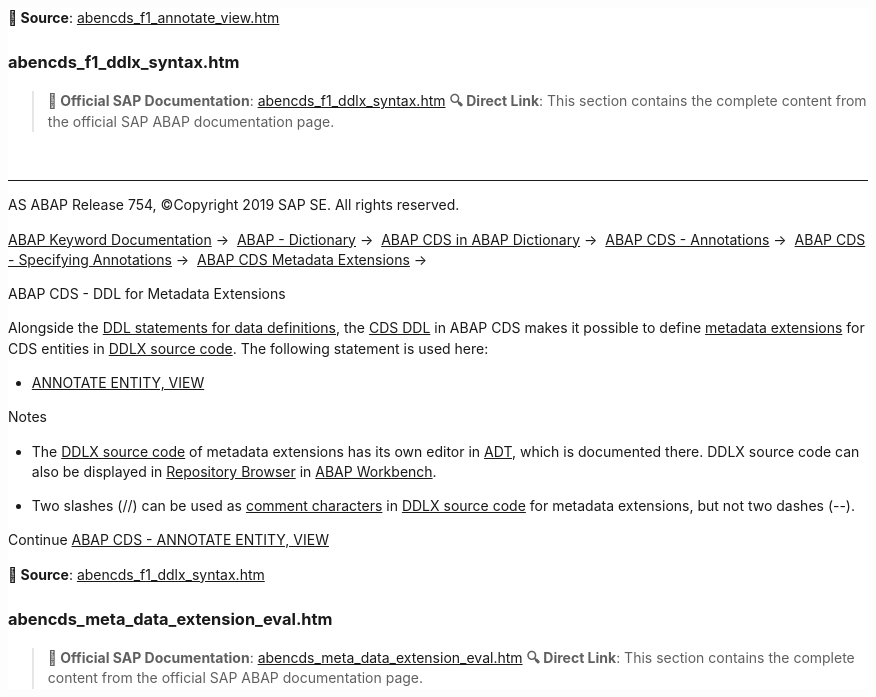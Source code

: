 

**📖 Source**: [abencds_f1_annotate_view.htm](https://help.sap.com/doc/abapdocu_754_index_htm/7.54/en-US/abencds_f1_annotate_view.htm)

### abencds_f1_ddlx_syntax.htm

> **📖 Official SAP Documentation**: [abencds_f1_ddlx_syntax.htm](https://help.sap.com/doc/abapdocu_754_index_htm/7.54/en-US/abencds_f1_ddlx_syntax.htm)
> **🔍 Direct Link**: This section contains the complete content from the official SAP ABAP documentation page.


  

* * *

AS ABAP Release 754, ©Copyright 2019 SAP SE. All rights reserved.

[ABAP Keyword Documentation](javascript:call_link\('abenabap.htm'\)) →  [ABAP - Dictionary](javascript:call_link\('abenabap_dictionary.htm'\)) →  [ABAP CDS in ABAP Dictionary](javascript:call_link\('abencds.htm'\)) →  [ABAP CDS - Annotations](javascript:call_link\('abencds_annotations.htm'\)) →  [ABAP CDS - Specifying Annotations](javascript:call_link\('abencds_anno_usage.htm'\)) →  [ABAP CDS Metadata Extensions](javascript:call_link\('abencds_meta_data_extensions.htm'\)) → 

ABAP CDS - DDL for Metadata Extensions

Alongside the [DDL statements for data definitions](javascript:call_link\('abencds_f1_ddl_syntax.htm'\)), the [CDS DDL](javascript:call_link\('abencds_ddl_glosry.htm'\) "Glossary Entry") in ABAP CDS makes it possible to define [metadata extensions](javascript:call_link\('abencds_meta_data_extensions.htm'\)) for CDS entities in [DDLX source code](javascript:call_link\('abenddlx_source_code_glosry.htm'\) "Glossary Entry"). The following statement is used here:

-   [ANNOTATE ENTITY, VIEW](javascript:call_link\('abencds_f1_annotate_view.htm'\))

Notes

-   The [DDLX source code](javascript:call_link\('abenddlx_source_code_glosry.htm'\) "Glossary Entry") of metadata extensions has its own editor in [ADT](javascript:call_link\('abenadt_glosry.htm'\) "Glossary Entry"), which is documented there. DDLX source code can also be displayed in [Repository Browser](javascript:call_link\('abenrepository_browser_glosry.htm'\) "Glossary Entry") in [ABAP Workbench](javascript:call_link\('abenabap_workbench_glosry.htm'\) "Glossary Entry").

-   Two slashes (//) can be used as [comment characters](javascript:call_link\('abencds_general_syntax_rules.htm'\)) in [DDLX source code](javascript:call_link\('abenddlx_source_code_glosry.htm'\) "Glossary Entry") for metadata extensions, but not two dashes (\--).

Continue
[ABAP CDS - ANNOTATE ENTITY, VIEW](javascript:call_link\('abencds_f1_annotate_view.htm'\))



**📖 Source**: [abencds_f1_ddlx_syntax.htm](https://help.sap.com/doc/abapdocu_754_index_htm/7.54/en-US/abencds_f1_ddlx_syntax.htm)

### abencds_meta_data_extension_eval.htm

> **📖 Official SAP Documentation**: [abencds_meta_data_extension_eval.htm](https://help.sap.com/doc/abapdocu_754_index_htm/7.54/en-US/abencds_meta_data_extension_eval.htm)
> **🔍 Direct Link**: This section contains the complete content from the official SAP ABAP documentation page.

